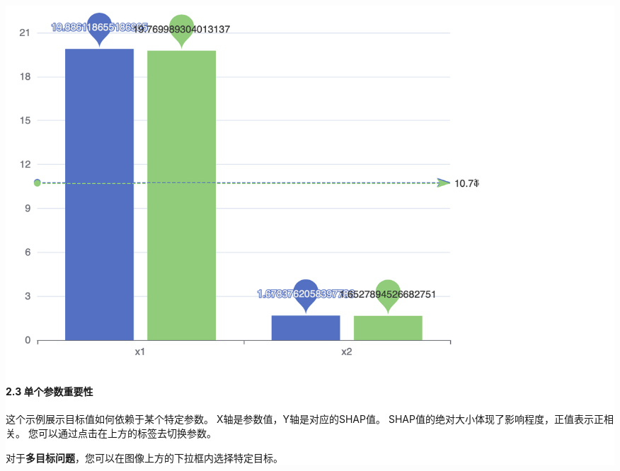 <img src="../../imgs/visualization/importance_cons.png" width="80%" class="align-center">

<br>

#### 2.3 单个参数重要性

这个示例展示目标值如何依赖于某个特定参数。 
X轴是参数值，Y轴是对应的SHAP值。
SHAP值的绝对大小体现了影响程度，正值表示正相关。
您可以通过点击在上方的标签去切换参数。

对于**多目标问题**，您可以在图像上方的下拉框内选择特定目标。
